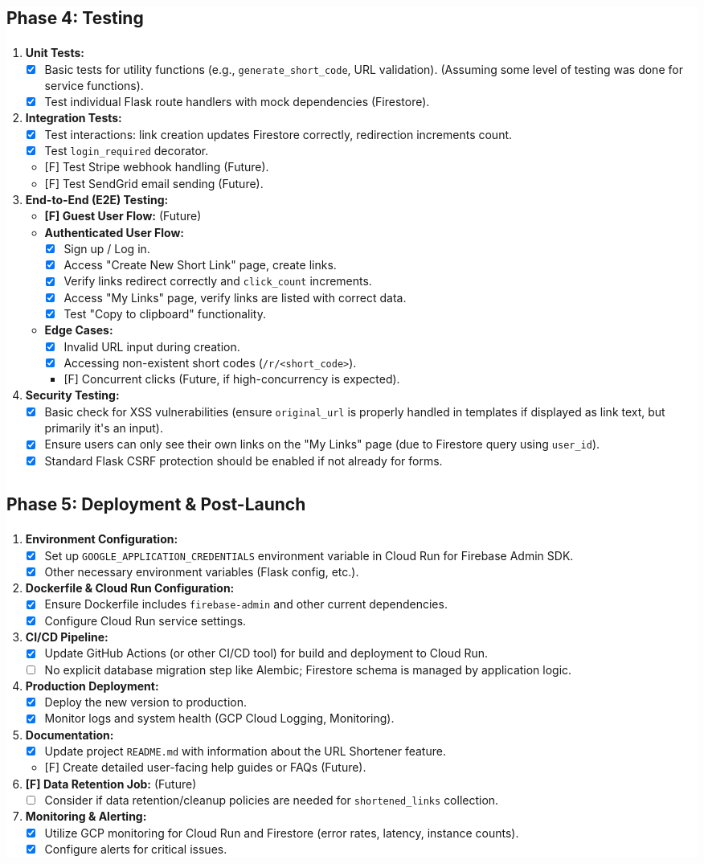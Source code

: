 ## Phase 4: Testing

1.  **Unit Tests:**
    *   [x] Basic tests for utility functions (e.g., `generate_short_code`, URL validation). (Assuming some level of testing was done for service functions).
    *   [x] Test individual Flask route handlers with mock dependencies (Firestore).
2.  **Integration Tests:**
    *   [x] Test interactions: link creation updates Firestore correctly, redirection increments count.
    *   [x] Test `login_required` decorator.
    *   [F] Test Stripe webhook handling (Future).
    *   [F] Test SendGrid email sending (Future).
3.  **End-to-End (E2E) Testing:**
    *   **[F] Guest User Flow:** (Future)
    *   **Authenticated User Flow:**
        *   [x] Sign up / Log in.
        *   [x] Access "Create New Short Link" page, create links.
        *   [x] Verify links redirect correctly and `click_count` increments.
        *   [x] Access "My Links" page, verify links are listed with correct data.
        *   [x] Test "Copy to clipboard" functionality.
    *   **Edge Cases:**
        *   [x] Invalid URL input during creation.
        *   [x] Accessing non-existent short codes (`/r/<short_code>`).
        *   [F] Concurrent clicks (Future, if high-concurrency is expected).
4.  **Security Testing:**
    *   [x] Basic check for XSS vulnerabilities (ensure `original_url` is properly handled in templates if displayed as link text, but primarily it's an input).
    *   [x] Ensure users can only see their own links on the "My Links" page (due to Firestore query using `user_id`).
    *   [x] Standard Flask CSRF protection should be enabled if not already for forms.

## Phase 5: Deployment & Post-Launch

1.  **Environment Configuration:**
    *   [x] Set up `GOOGLE_APPLICATION_CREDENTIALS` environment variable in Cloud Run for Firebase Admin SDK.
    *   [x] Other necessary environment variables (Flask config, etc.).
2.  **Dockerfile & Cloud Run Configuration:**
    *   [x] Ensure Dockerfile includes `firebase-admin` and other current dependencies.
    *   [x] Configure Cloud Run service settings.
3.  **CI/CD Pipeline:**
    *   [x] Update GitHub Actions (or other CI/CD tool) for build and deployment to Cloud Run.
    *   [ ] No explicit database migration step like Alembic; Firestore schema is managed by application logic.
4.  **Production Deployment:**
    *   [x] Deploy the new version to production.
    *   [x] Monitor logs and system health (GCP Cloud Logging, Monitoring).
5.  **Documentation:**
    *   [x] Update project `README.md` with information about the URL Shortener feature.
    *   [F] Create detailed user-facing help guides or FAQs (Future).
6.  **[F] Data Retention Job:** (Future)
    *   [ ] Consider if data retention/cleanup policies are needed for `shortened_links` collection.
7.  **Monitoring & Alerting:**
    *   [x] Utilize GCP monitoring for Cloud Run and Firestore (error rates, latency, instance counts).
    *   [x] Configure alerts for critical issues.

